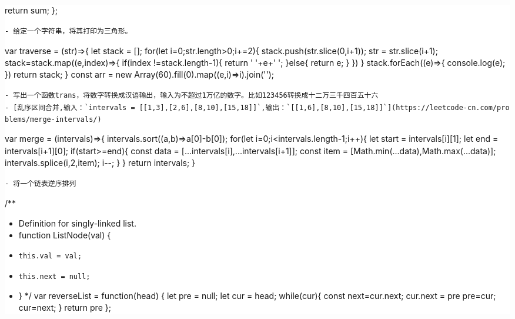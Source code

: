   return sum;
};
```
- 给定一个字符串，将其打印为三角形。 
```
var traverse = (str)=>{
  let stack = [];
  for(let i=0;str.length>0;i+=2){
    stack.push(str.slice(0,i+1));
    str = str.slice(i+1);
    stack=stack.map((e,index)=>{
      if(index !=stack.length-1){
        return ' '+e+' ';
      }else{
        return e;
      }
    })
  }
  stack.forEach((e)=>{
    console.log(e);
  })
  return stack;
}
const arr = new Array(60).fill(0).map((e,i)=>i).join('');
```
- 写出一个函数trans，将数字转换成汉语输出，输入为不超过1万亿的数字。比如123456转换成十二万三千四百五十六
- [乱序区间合并,输入：`intervals = [[1,3],[2,6],[8,10],[15,18]]`,输出：`[[1,6],[8,10],[15,18]]`](https://leetcode-cn.com/problems/merge-intervals/)
```
var merge = (intervals)=>{
  intervals.sort((a,b)=>a[0]-b[0]);
  for(let i=0;i<intervals.length-1;i++){
    let start = intervals[i][1];
    let end = intervals[i+1][0];
    if(start>=end){
      const data = [...intervals[i],...intervals[i+1]];
      const item = [Math.min(...data),Math.max(...data)];
      intervals.splice(i,2,item);
      i--;
    }
  }
  return intervals;
}
```
- 将一个链表逆序排列
```
/**
 * Definition for singly-linked list.
 * function ListNode(val) {
 *     this.val = val;
 *     this.next = null;
 * }
 */
var reverseList = function(head) {
    let pre = null;
    let cur = head;
    while(cur){
        const next=cur.next;
        cur.next = pre
        pre=cur;
        cur=next;
    }
    return pre
};
```
```
